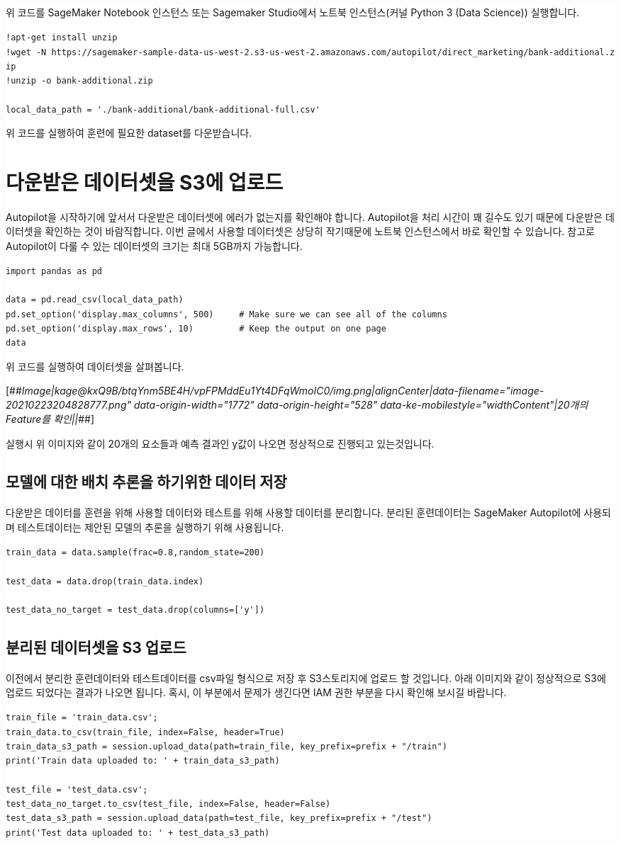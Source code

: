 위 코드를 SageMaker Notebook 인스턴스 또는 Sagemaker Studio에서 노트북 인스턴스(커널 Python 3 (Data Science)) 실행합니다.

```
!apt-get install unzip
!wget -N https://sagemaker-sample-data-us-west-2.s3-us-west-2.amazonaws.com/autopilot/direct_marketing/bank-additional.zip
!unzip -o bank-additional.zip

local_data_path = './bank-additional/bank-additional-full.csv'
```

위 코드를 실행하여 훈련에 필요한 dataset를 다운받습니다.

# 다운받은 데이터셋을 S3에 업로드

Autopilot을 시작하기에 앞서서 다운받은 데이터셋에 에러가 없는지를 확인해야 합니다. Autopilot을 처리 시간이 꽤 길수도 있기 때문에 다운받은 데이터셋을 확인하는 것이 바람직합니다. 이번 글에서 사용할 데이터셋은 상당히 작기때문에 노트북 인스턴스에서 바로 확인할 수 있습니다. 참고로 Autopilot이 다룰 수 있는 데이터셋의 크기는 최대 5GB까지 가능합니다.

```
import pandas as pd

data = pd.read_csv(local_data_path)
pd.set_option('display.max_columns', 500)     # Make sure we can see all of the columns
pd.set_option('display.max_rows', 10)         # Keep the output on one page
data
```

위 코드를 실행하여 데이터셋을 살펴봅니다.

[##_Image|kage@kxQ9B/btqYnm5BE4H/vpFPMddEu1Yt4DFqWmoIC0/img.png|alignCenter|data-filename="image-20210223204828777.png" data-origin-width="1772" data-origin-height="528" data-ke-mobilestyle="widthContent"|20개의 Feature를 확인||_##]

실행시 위 이미지와 같이 20개의 요소들과 예측 결과인 y값이 나오면 정상적으로 진행되고 있는것입니다.

## 모델에 대한 배치 추론을 하기위한 데이터 저장

다운받은 데이터를 훈련을 위해 사용할 데이터와 테스트를 위해 사용할 데이터를 분리합니다. 분리된 훈련데이터는 SageMaker Autopilot에 사용되며 테스트데이터는 제안된 모델의 추론을 실행하기 위해 사용됩니다.

```
train_data = data.sample(frac=0.8,random_state=200)

test_data = data.drop(train_data.index)

test_data_no_target = test_data.drop(columns=['y'])
```

## 분리된 데이터셋을 S3 업로드

이전에서 분리한 훈련데이터와 테스트데이터를 csv파일 형식으로 저장 후 S3스토리지에 업로드 할 것입니다. 아래 이미지와 같이 정상적으로 S3에 업로드 되었다는 결과가 나오면 됩니다. 혹시, 이 부분에서 문제가 생긴다면 IAM 권한 부분을 다시 확인해 보시길 바랍니다.

```
train_file = 'train_data.csv';
train_data.to_csv(train_file, index=False, header=True)
train_data_s3_path = session.upload_data(path=train_file, key_prefix=prefix + "/train")
print('Train data uploaded to: ' + train_data_s3_path)

test_file = 'test_data.csv';
test_data_no_target.to_csv(test_file, index=False, header=False)
test_data_s3_path = session.upload_data(path=test_file, key_prefix=prefix + "/test")
print('Test data uploaded to: ' + test_data_s3_path)
```
